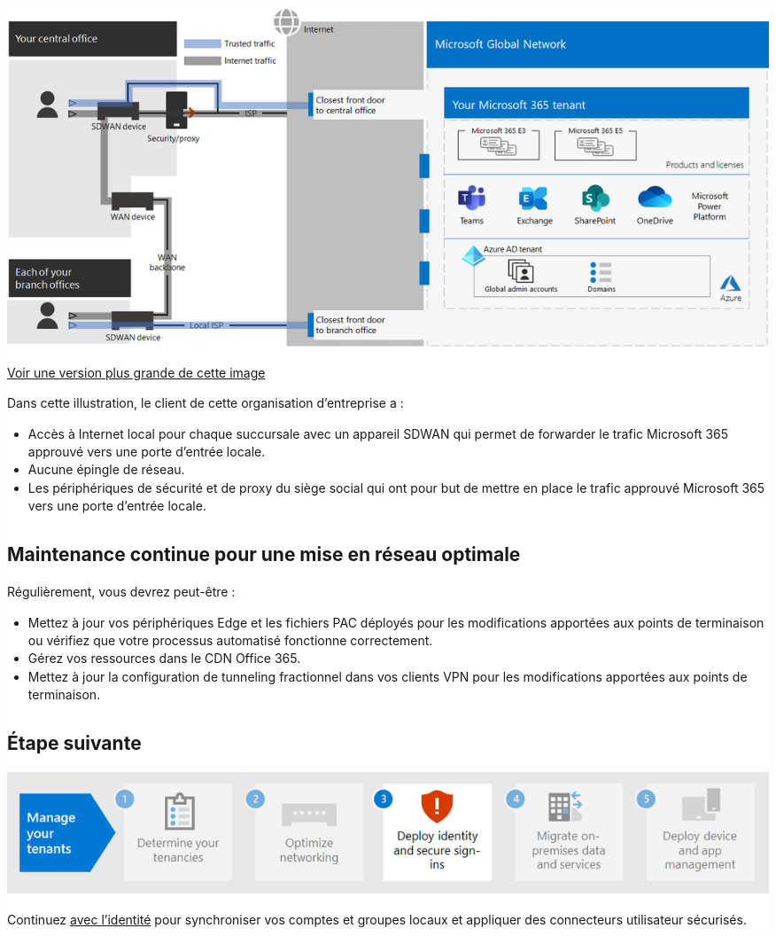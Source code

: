 ![Exemple de client avec une mise en réseau optimale](../media/tenant-management-overview/tenant-management-tenant-build-step2.png)

[Voir une version plus grande de cette image](https://github.com/MicrosoftDocs/microsoft-365-docs/raw/public/microsoft-365/media/tenant-management-overview/tenant-management-tenant-build-step2.png)

Dans cette illustration, le client de cette organisation d’entreprise a :

- Accès à Internet local pour chaque succursale avec un appareil SDWAN qui permet de forwarder le trafic Microsoft 365 approuvé vers une porte d’entrée locale.
- Aucune épingle de réseau.
- Les périphériques de sécurité et de proxy du siège social qui ont pour but de mettre en place le trafic approuvé Microsoft 365 vers une porte d’entrée locale.

## <a name="ongoing-maintenance-for-optimal-networking"></a>Maintenance continue pour une mise en réseau optimale

Régulièrement, vous devrez peut-être :

- Mettez à jour vos périphériques Edge et les fichiers PAC déployés pour les modifications apportées aux points de terminaison ou vérifiez que votre processus automatisé fonctionne correctement.
- Gérez vos ressources dans le CDN Office 365.
- Mettez à jour la configuration de tunneling fractionnel dans vos clients VPN pour les modifications apportées aux points de terminaison.

## <a name="next-step"></a>Étape suivante

[![Étape 3. Synchroniser vos identités et appliquer des sign-ins sécurisées](../media/tenant-management-overview/tenant-management-step-grid-identity.png)](tenant-management-identity.md)

Continuez [avec l’identité](tenant-management-identity.md) pour synchroniser vos comptes et groupes locaux et appliquer des connecteurs utilisateur sécurisés.
